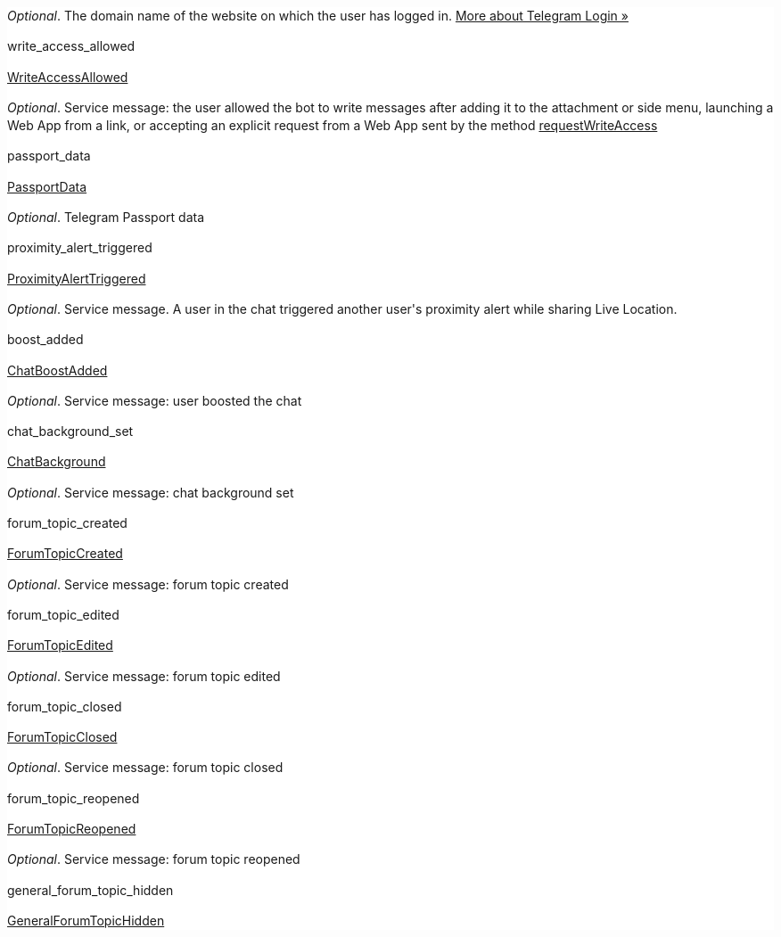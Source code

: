_Optional_. The domain name of the website on which the user has logged in. [More about Telegram Login »](https://core.telegram.org/widgets/login)

write\_access\_allowed

[WriteAccessAllowed](#writeaccessallowed)

_Optional_. Service message: the user allowed the bot to write messages after adding it to the attachment or side menu, launching a Web App from a link, or accepting an explicit request from a Web App sent by the method [requestWriteAccess](https://core.telegram.org/bots/webapps#initializing-mini-apps)

passport\_data

[PassportData](#passportdata)

_Optional_. Telegram Passport data

proximity\_alert\_triggered

[ProximityAlertTriggered](#proximityalerttriggered)

_Optional_. Service message. A user in the chat triggered another user's proximity alert while sharing Live Location.

boost\_added

[ChatBoostAdded](#chatboostadded)

_Optional_. Service message: user boosted the chat

chat\_background\_set

[ChatBackground](#chatbackground)

_Optional_. Service message: chat background set

forum\_topic\_created

[ForumTopicCreated](#forumtopiccreated)

_Optional_. Service message: forum topic created

forum\_topic\_edited

[ForumTopicEdited](#forumtopicedited)

_Optional_. Service message: forum topic edited

forum\_topic\_closed

[ForumTopicClosed](#forumtopicclosed)

_Optional_. Service message: forum topic closed

forum\_topic\_reopened

[ForumTopicReopened](#forumtopicreopened)

_Optional_. Service message: forum topic reopened

general\_forum\_topic\_hidden

[GeneralForumTopicHidden](#generalforumtopichidden)
